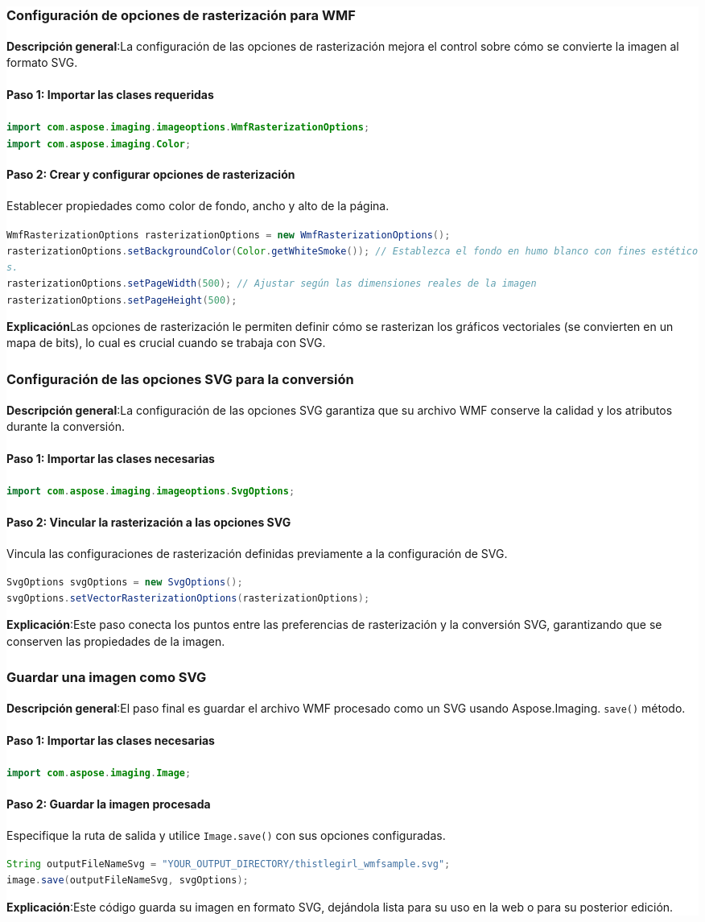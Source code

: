 ### Configuración de opciones de rasterización para WMF

**Descripción general**:La configuración de las opciones de rasterización mejora el control sobre cómo se convierte la imagen al formato SVG.

#### Paso 1: Importar las clases requeridas
```java
import com.aspose.imaging.imageoptions.WmfRasterizationOptions;
import com.aspose.imaging.Color;
```

#### Paso 2: Crear y configurar opciones de rasterización
Establecer propiedades como color de fondo, ancho y alto de la página.
```java
WmfRasterizationOptions rasterizationOptions = new WmfRasterizationOptions();
rasterizationOptions.setBackgroundColor(Color.getWhiteSmoke()); // Establezca el fondo en humo blanco con fines estéticos.
rasterizationOptions.setPageWidth(500); // Ajustar según las dimensiones reales de la imagen
rasterizationOptions.setPageHeight(500);
```
**Explicación**Las opciones de rasterización le permiten definir cómo se rasterizan los gráficos vectoriales (se convierten en un mapa de bits), lo cual es crucial cuando se trabaja con SVG.

### Configuración de las opciones SVG para la conversión

**Descripción general**:La configuración de las opciones SVG garantiza que su archivo WMF conserve la calidad y los atributos durante la conversión.

#### Paso 1: Importar las clases necesarias
```java
import com.aspose.imaging.imageoptions.SvgOptions;
```

#### Paso 2: Vincular la rasterización a las opciones SVG
Vincula las configuraciones de rasterización definidas previamente a la configuración de SVG.
```java
SvgOptions svgOptions = new SvgOptions();
svgOptions.setVectorRasterizationOptions(rasterizationOptions);
```
**Explicación**:Este paso conecta los puntos entre las preferencias de rasterización y la conversión SVG, garantizando que se conserven las propiedades de la imagen.

### Guardar una imagen como SVG

**Descripción general**:El paso final es guardar el archivo WMF procesado como un SVG usando Aspose.Imaging. `save()` método.

#### Paso 1: Importar las clases necesarias
```java
import com.aspose.imaging.Image;
```

#### Paso 2: Guardar la imagen procesada
Especifique la ruta de salida y utilice `Image.save()` con sus opciones configuradas.
```java
String outputFileNameSvg = "YOUR_OUTPUT_DIRECTORY/thistlegirl_wmfsample.svg";
image.save(outputFileNameSvg, svgOptions);
```
**Explicación**:Este código guarda su imagen en formato SVG, dejándola lista para su uso en la web o para su posterior edición.
